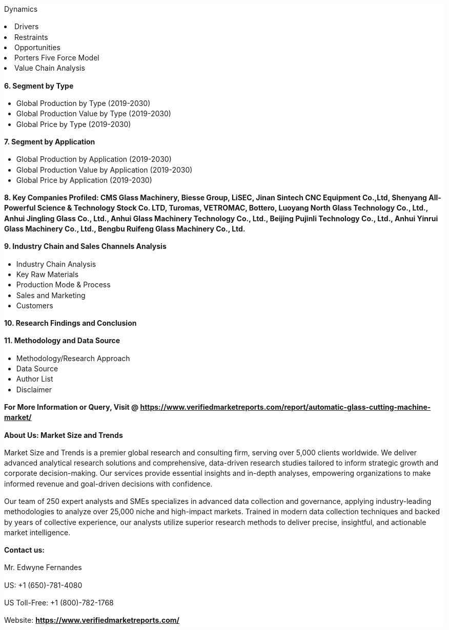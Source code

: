 Dynamics</li><li>Drivers</li><li>Restraints</li><li>Opportunities</li><li>Porters Five Force Model</li><li>Value Chain Analysis&nbsp;</li></ul><p><strong>6. Segment by Type</strong></p><ul><li>Global Production by Type (2019-2030)</li><li>Global Production Value by Type (2019-2030)</li><li>Global Price by Type (2019-2030)</li></ul><p><strong>7. Segment by Application</strong></p><ul><li>Global Production by Application (2019-2030)</li><li>Global Production Value by Application (2019-2030)</li><li>Global Price by Application (2019-2030)</li></ul><p><strong>8. Key Companies Profiled: CMS Glass Machinery, Biesse Group, LiSEC, Jinan Sintech CNC Equipment Co.,Ltd, Shenyang All-Powerful Science & Technology Stock Co. LTD, Turomas, VETROMAC, Bottero, Luoyang North Glass Technology Co., Ltd., Anhui Jingling Glass Co., Ltd., Anhui Glass Machinery Technology Co., Ltd., Beijing Pujinli Technology Co., Ltd., Anhui Yinrui Glass Machinery Co., Ltd., Bengbu Ruifeng Glass Machinery Co., Ltd.</strong></p><p><strong>9. Industry Chain and Sales Channels Analysis</strong></p><ul><li>Industry Chain Analysis</li><li>Key Raw Materials</li><li>Production Mode &amp; Process</li><li>Sales and Marketing</li><li>Customers</li></ul><p><strong>10. Research Findings and Conclusion</strong></p><p><strong>11. Methodology and Data Source</strong></p><ul><li>Methodology/Research Approach</li><li>Data Source</li><li>Author List</li><li>Disclaimer</li></ul></p><p><strong>For More Information or Query, Visit @ <a href="https://www.verifiedmarketreports.com/report/automatic-glass-cutting-machine-market/">https://www.verifiedmarketreports.com/report/automatic-glass-cutting-machine-market/</a></strong></p><p><strong>About Us: Market Size and Trends</strong></p><p>Market Size and Trends is a premier global research and consulting firm, serving over 5,000 clients worldwide. We deliver advanced analytical research solutions and comprehensive, data-driven research studies tailored to inform strategic growth and corporate decision-making. Our services provide essential insights and in-depth analyses, empowering organizations to make informed revenue and goal-driven decisions with confidence.</p><p>Our team of 250 expert analysts and SMEs specializes in advanced data collection and governance, applying industry-leading methodologies to analyze over 25,000 niche and high-impact markets. Trained in modern data collection techniques and backed by years of collective experience, our analysts utilize superior research methods to deliver precise, insightful, and actionable market intelligence.</p><p><strong>Contact us:</strong></p><p>Mr. Edwyne Fernandes</p><p>US: +1 (650)-781-4080</p><p>US Toll-Free: +1 (800)-782-1768</p><p>Website: <strong><a href="https://www.verifiedmarketreports.com/">https://www.verifiedmarketreports.com/</a></strong></p>
